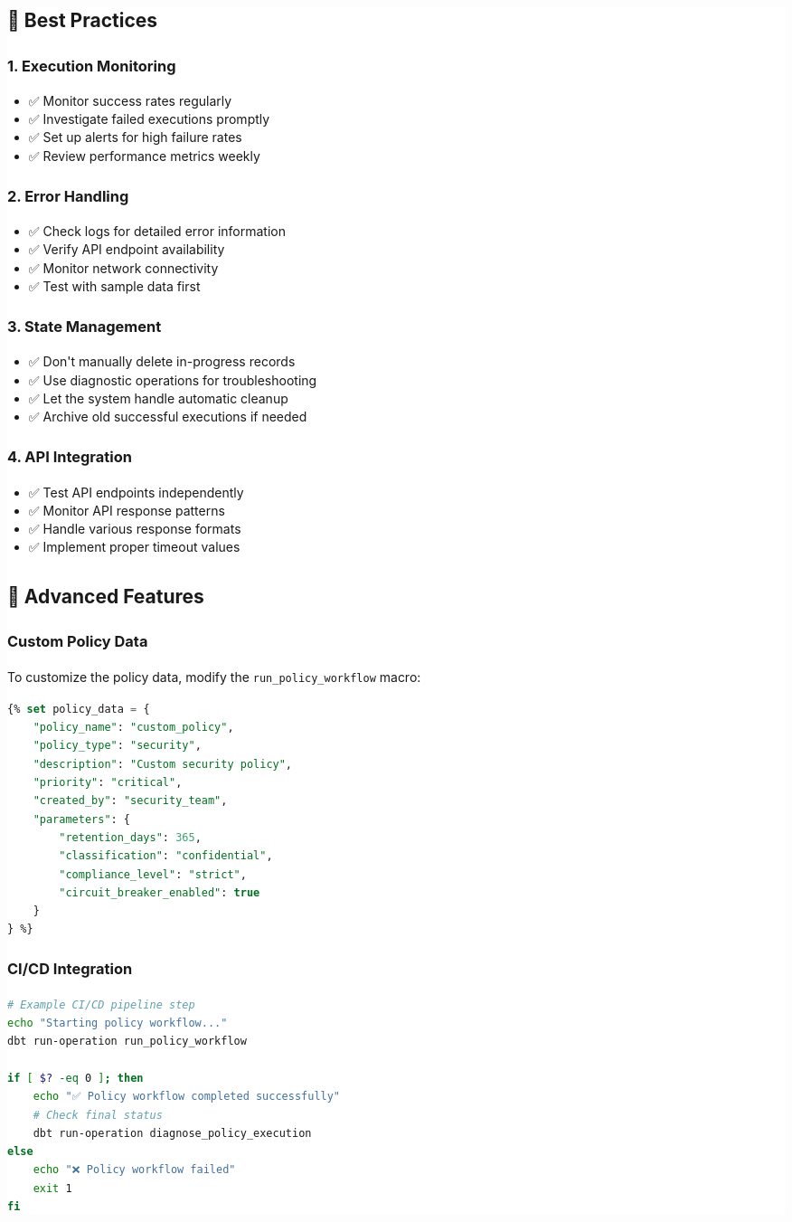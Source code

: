 ## 🎯 Best Practices

### 1. Execution Monitoring
- ✅ Monitor success rates regularly
- ✅ Investigate failed executions promptly
- ✅ Set up alerts for high failure rates
- ✅ Review performance metrics weekly

### 2. Error Handling
- ✅ Check logs for detailed error information
- ✅ Verify API endpoint availability
- ✅ Monitor network connectivity
- ✅ Test with sample data first

### 3. State Management
- ✅ Don't manually delete in-progress records
- ✅ Use diagnostic operations for troubleshooting
- ✅ Let the system handle automatic cleanup
- ✅ Archive old successful executions if needed

### 4. API Integration
- ✅ Test API endpoints independently
- ✅ Monitor API response patterns
- ✅ Handle various response formats
- ✅ Implement proper timeout values

## 🚀 Advanced Features

### Custom Policy Data
To customize the policy data, modify the `run_policy_workflow` macro:
```sql
{% set policy_data = {
    "policy_name": "custom_policy",
    "policy_type": "security",
    "description": "Custom security policy",
    "priority": "critical",
    "created_by": "security_team",
    "parameters": {
        "retention_days": 365,
        "classification": "confidential",
        "compliance_level": "strict",
        "circuit_breaker_enabled": true
    }
} %}
```

### CI/CD Integration
```bash
# Example CI/CD pipeline step
echo "Starting policy workflow..."
dbt run-operation run_policy_workflow

if [ $? -eq 0 ]; then
    echo "✅ Policy workflow completed successfully"
    # Check final status
    dbt run-operation diagnose_policy_execution
else
    echo "❌ Policy workflow failed"
    exit 1
fi
```
